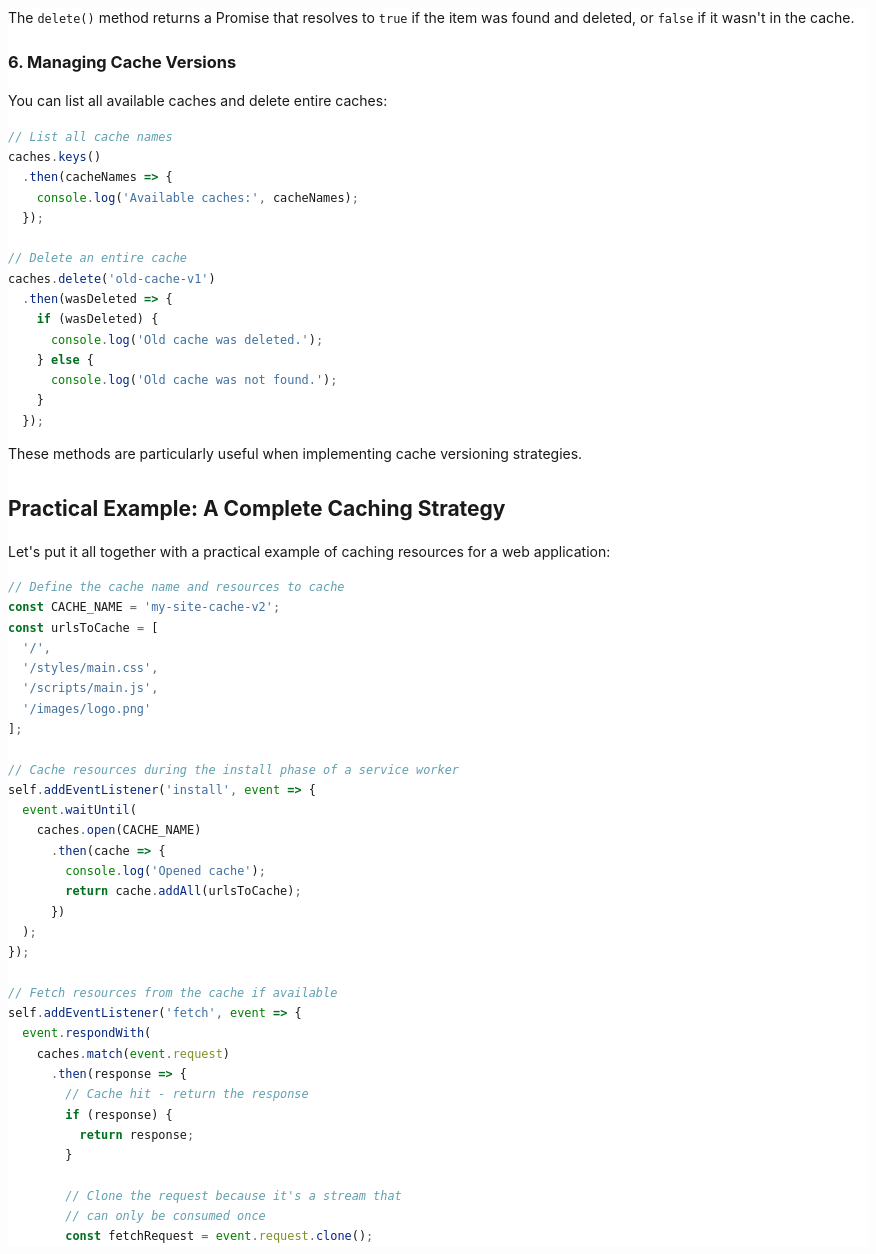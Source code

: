 The `delete()` method returns a Promise that resolves to `true` if the item was found and deleted, or `false` if it wasn't in the cache.

### 6. Managing Cache Versions

You can list all available caches and delete entire caches:

```javascript
// List all cache names
caches.keys()
  .then(cacheNames => {
    console.log('Available caches:', cacheNames);
  });

// Delete an entire cache
caches.delete('old-cache-v1')
  .then(wasDeleted => {
    if (wasDeleted) {
      console.log('Old cache was deleted.');
    } else {
      console.log('Old cache was not found.');
    }
  });
```

These methods are particularly useful when implementing cache versioning strategies.

## Practical Example: A Complete Caching Strategy

Let's put it all together with a practical example of caching resources for a web application:

```javascript
// Define the cache name and resources to cache
const CACHE_NAME = 'my-site-cache-v2';
const urlsToCache = [
  '/',
  '/styles/main.css',
  '/scripts/main.js',
  '/images/logo.png'
];

// Cache resources during the install phase of a service worker
self.addEventListener('install', event => {
  event.waitUntil(
    caches.open(CACHE_NAME)
      .then(cache => {
        console.log('Opened cache');
        return cache.addAll(urlsToCache);
      })
  );
});

// Fetch resources from the cache if available
self.addEventListener('fetch', event => {
  event.respondWith(
    caches.match(event.request)
      .then(response => {
        // Cache hit - return the response
        if (response) {
          return response;
        }
      
        // Clone the request because it's a stream that 
        // can only be consumed once
        const fetchRequest = event.request.clone();
```